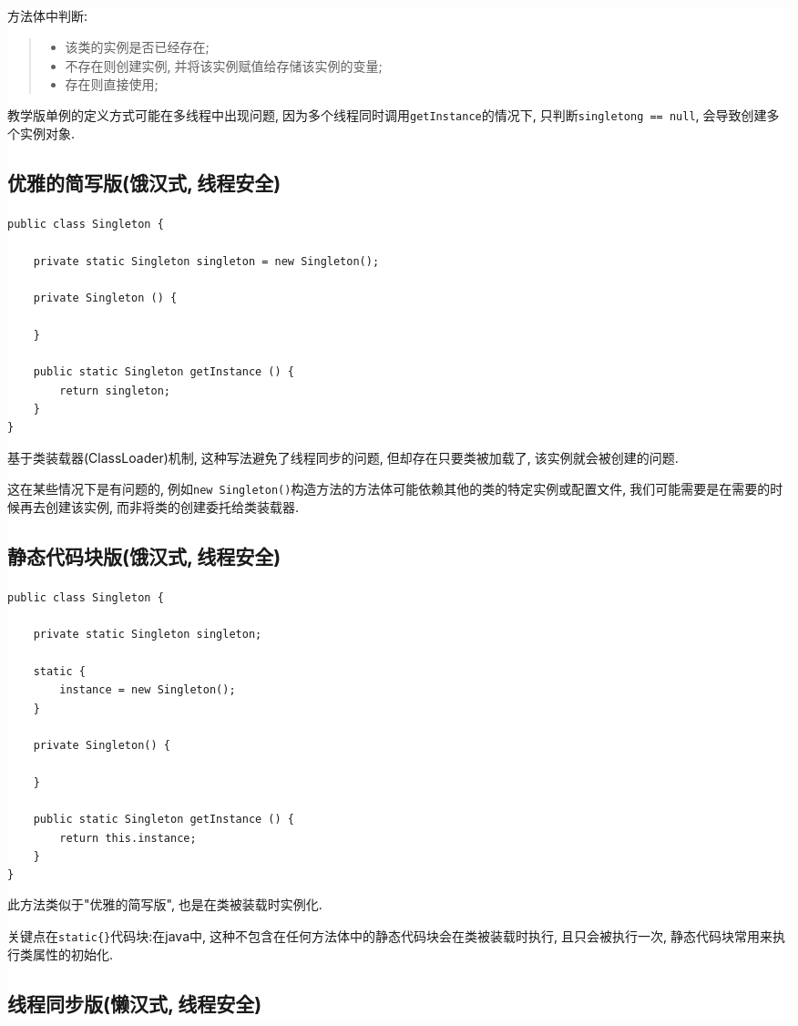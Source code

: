方法体中判断:
> * 该类的实例是否已经存在;
> * 不存在则创建实例, 并将该实例赋值给存储该实例的变量;
> * 存在则直接使用;

教学版单例的定义方式可能在多线程中出现问题, 因为多个线程同时调用`getInstance`的情况下, 只判断`singletong == null`, 会导致创建多个实例对象.

## 优雅的简写版(饿汉式, 线程安全)

```
public class Singleton {

    private static Singleton singleton = new Singleton();

    private Singleton () {
    
    }
    
    public static Singleton getInstance () {
        return singleton;
    }
}
```

基于类装载器(ClassLoader)机制, 这种写法避免了线程同步的问题, 但却存在只要类被加载了, 该实例就会被创建的问题.

这在某些情况下是有问题的, 例如`new Singleton()`构造方法的方法体可能依赖其他的类的特定实例或配置文件, 我们可能需要是在需要的时候再去创建该实例, 而非将类的创建委托给类装载器.

## 静态代码块版(饿汉式, 线程安全)

```
public class Singleton {

    private static Singleton singleton;
    
    static {
        instance = new Singleton();
    }
    
    private Singleton() {
    
    }
    
    public static Singleton getInstance () {
        return this.instance;
    }
}
```

此方法类似于"优雅的简写版", 也是在类被装载时实例化.

关键点在`static{}`代码块:在java中, 这种不包含在任何方法体中的静态代码块会在类被装载时执行, 且只会被执行一次, 静态代码块常用来执行类属性的初始化.

## 线程同步版(懒汉式, 线程安全)
